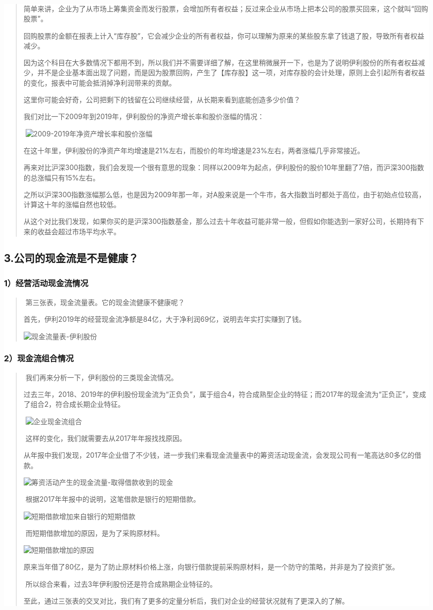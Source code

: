 >   ​		简单来讲，企业为了从市场上筹集资金而发行股票，会增加所有者权益；反过来企业从市场上把本公司的股票买回来，这个就叫“回购股票”。
>
>   ​		回购股票的金额在报表上计入“库存股”，它会减少企业的所有者权益，你可以理解为原来的某些股东拿了钱退了股，导致所有者权益减少。
>
>   ​		因为这个科目在大多数情况下都用不到，所以我们并不需要详细了解，在这里稍微展开一下，也是为了说明伊利股份的所有者权益减少，并不是企业基本面出现了问题，而是因为股票回购，产生了【库存股】这一项，对库存股的会计处理，原则上会引起所有者权益的变化，报表中可能会抵消掉净利润带来的贡献。
>
>   ​		这里你可能会好奇，公司把剩下的钱留在公司继续经营，从长期来看到底能创造多少价值？
>
>   ​		我们对比一下2009年到2019年，伊利股份的净资产增长率和股价涨幅的情况：
>
>   ​	![2009-2019年净资产增长率和股价涨幅](https://i.loli.net/2020/12/27/pJbkxrETFm2vXa1.png)
>
>   ​		在这十年里，伊利股份的净资产年均增速是21%左右，而股价的年均增速是23%左右，两者涨幅几乎非常接近。
>
>   ​		再来对比沪深300指数，我们会发现一个很有意思的现象：同样以2009年为起点，伊利股份的股价10年里翻了7倍，而沪深300指数的总涨幅只有15%左右。
>
>   ​		之所以沪深300指数涨幅那么低，也是因为2009年那一年，对A股来说是一个牛市，各大指数当时都处于高位，由于初始点位较高，计算这十年的涨幅自然也较低。
>
>   ​		从这个对比我们发现，如果你买的是沪深300指数基金，那么过去十年收益可能非常一般，但假如你能选到一家好公司，长期持有下来的收益会超过市场平均水平。

## 3.公司的现金流是不是健康？

### 1）经营活动现金流情况

>   ​		第三张表，现金流量表。它的现金流健康不健康呢？
>
>   ​		首先，伊利2019年的经营现金流净额是84亿，大于净利润69亿，说明去年实打实赚到了钱。	
>
>   ![现金流量表-伊利股份](https://i.loli.net/2020/12/27/fQs5EqG8w7Oc9po.png)

### 2）现金流组合情况

>   ​		我们再来分析一下，伊利股份的三类现金流情况。
>
>   ​		过去三年，2018、2019年的伊利股份现金流为“正负负”，属于组合4，符合成熟型企业的特征；而2017年的现金流为“正负正”，变成了组合2，符合成长期企业特征。
>
>   ​		![企业现金流组合](https://i.loli.net/2020/12/27/sGY1f4qdMLzOrET.png)
>
>   ​		这样的变化，我们就需要去从2017年年报找找原因。
>
>   ​		从年报中我们发现，2017年企业借了不少钱，进一步我们来看现金流量表中的筹资活动现金流，会发现公司有一笔高达80多亿的借款。
>
>   ![筹资活动产生的现金流量-取得借款收到的现金](https://i.loli.net/2020/12/27/qbkEaL4NVMYnD3f.png)
>
>   ​		根据2017年年报中的说明，这笔借款是银行的短期借款。		
>
>   ![短期借款增加来自银行的短期借款](https://i.loli.net/2020/12/27/2xsj7IkltdR5bCq.png)
>
>   ​		而短期借款增加的原因，是为了采购原材料。
>
>   ![短期借款增加的原因](https://i.loli.net/2020/12/27/p9lahrG1MdDLyEW.png)
>
>   ​		原来当年借了80亿，是为了防止原材料价格上涨，向银行借款提前采购原材料，是一个防守的策略，并非是为了投资扩张。
>
>   ​		所以综合来看，过去3年伊利股份还是符合成熟期企业特征的。
>
>   ​		至此，通过三张表的交叉对比，我们有了更多的定量分析后，我们对企业的经营状况就有了更深入的了解。
